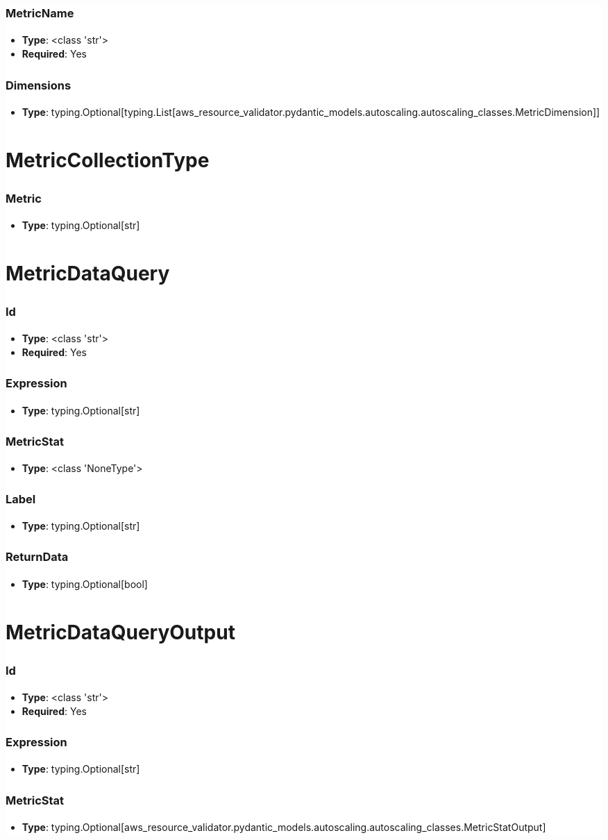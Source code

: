 ### MetricName
- **Type**: <class 'str'>
- **Required**: Yes

### Dimensions
- **Type**: typing.Optional[typing.List[aws_resource_validator.pydantic_models.autoscaling.autoscaling_classes.MetricDimension]]


# MetricCollectionType

### Metric
- **Type**: typing.Optional[str]


# MetricDataQuery

### Id
- **Type**: <class 'str'>
- **Required**: Yes

### Expression
- **Type**: typing.Optional[str]

### MetricStat
- **Type**: <class 'NoneType'>

### Label
- **Type**: typing.Optional[str]

### ReturnData
- **Type**: typing.Optional[bool]


# MetricDataQueryOutput

### Id
- **Type**: <class 'str'>
- **Required**: Yes

### Expression
- **Type**: typing.Optional[str]

### MetricStat
- **Type**: typing.Optional[aws_resource_validator.pydantic_models.autoscaling.autoscaling_classes.MetricStatOutput]
